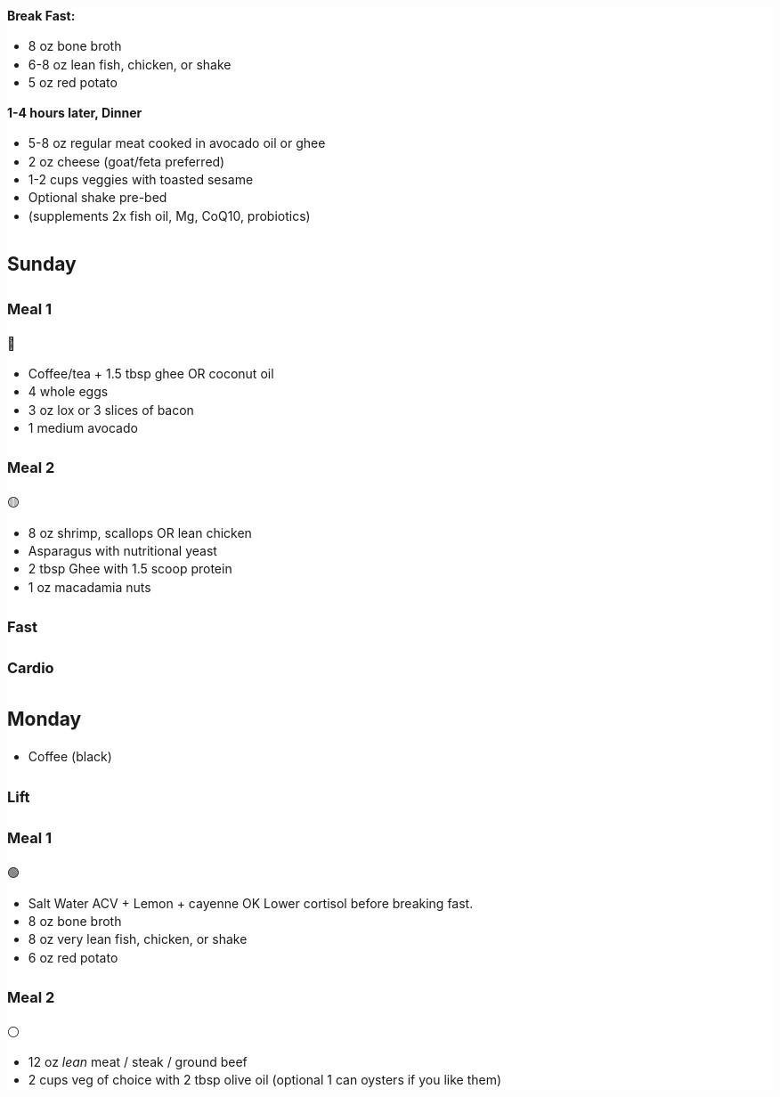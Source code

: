 **Break Fast:** 
- 8 oz bone broth 
- 6-8 oz lean fish, chicken, or shake
- 5 oz red potato

**1-4 hours later, Dinner** 
- 5-8 oz regular meat cooked in avocado oil or ghee
- 2 oz cheese (goat/feta preferred) 
- 1-2 cups veggies with toasted sesame 
- Optional shake pre-bed 
- (supplements 2x fish oil, Mg, CoQ10, probiotics)

## Sunday 

### Meal 1 

🔴
- Coffee/tea + 1.5 tbsp ghee OR coconut oil
- 4 whole eggs
- 3 oz lox or 3 slices of bacon
- 1 medium avocado 

### Meal 2

🟡
- 8 oz shrimp, scallops OR lean chicken 
- Asparagus with nutritional yeast 
- 2 tbsp Ghee with 1.5 scoop protein 
- 1 oz macadamia nuts

### Fast

### Cardio

## Monday

- Coffee (black)

### Lift

### Meal 1

🟢
- Salt Water ACV + Lemon + cayenne OK Lower cortisol before breaking fast.
- 8 oz bone broth
- 8 oz very lean fish, chicken, or shake
- 6 oz red potato

### Meal 2

⚪️
-   12 oz *lean* meat / steak / ground beef
-   2 cups veg of choice with 2 tbsp olive oil (optional 1 can oysters if you like them)
